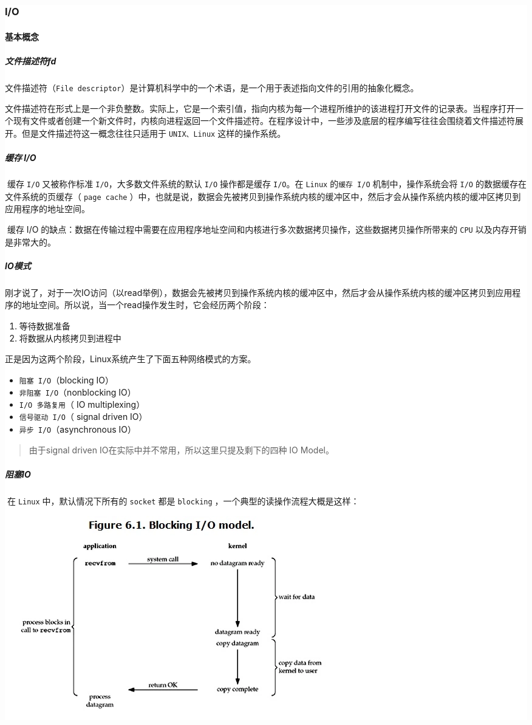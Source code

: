 ### I/O

#### 基本概念

##### 文件描述符fd

​	文件描述符（`File descriptor`）是计算机科学中的一个术语，是一个用于表述指向文件的引用的抽象化概念。

​	文件描述符在形式上是一个非负整数。实际上，它是一个索引值，指向内核为每一个进程所维护的该进程打开文件的记录表。当程序打开一个现有文件或者创建一个新文件时，内核向进程返回一个文件描述符。在程序设计中，一些涉及底层的程序编写往往会围绕着文件描述符展开。但是文件描述符这一概念往往只适用于 `UNIX、Linux` 这样的操作系统。

##### 缓存 I/O

​	缓存 `I/O` 又被称作标准 `I/O`，大多数文件系统的默认 `I/O` 操作都是缓存 `I/O`。在 `Linux` 的`缓存 I/O` 机制中，操作系统会将 `I/O` 的数据缓存在文件系统的页缓存（ `page cache` ）中，也就是说，数据会先被拷贝到操作系统内核的缓冲区中，然后才会从操作系统内核的缓冲区拷贝到应用程序的地址空间。

​	缓存 I/O 的缺点：数据在传输过程中需要在应用程序地址空间和内核进行多次数据拷贝操作，这些数据拷贝操作所带来的 `CPU` 以及内存开销是非常大的。

##### IO模式

​	刚才说了，对于一次IO访问（以read举例），数据会先被拷贝到操作系统内核的缓冲区中，然后才会从操作系统内核的缓冲区拷贝到应用程序的地址空间。所以说，当一个read操作发生时，它会经历两个阶段：

1. 等待数据准备
2. 将数据从内核拷贝到进程中

  正是因为这两个阶段，Linux系统产生了下面五种网络模式的方案。

- `阻塞 I/O`（blocking IO）
- `非阻塞 I/O`（nonblocking IO）
- `I/O 多路复用`（ IO multiplexing）
- `信号驱动 I/O`（ signal driven IO）
- `异步 I/O`（asynchronous IO）

> 由于signal driven IO在实际中并不常用，所以这里只提及剩下的四种 IO Model。

##### 阻塞IO

​	在 `Linux` 中，默认情况下所有的 `socket` 都是 `blocking` ，一个典型的读操作流程大概是这样：

![img](../image/359a774ea7d5d1e6ac08845023993796.png)
